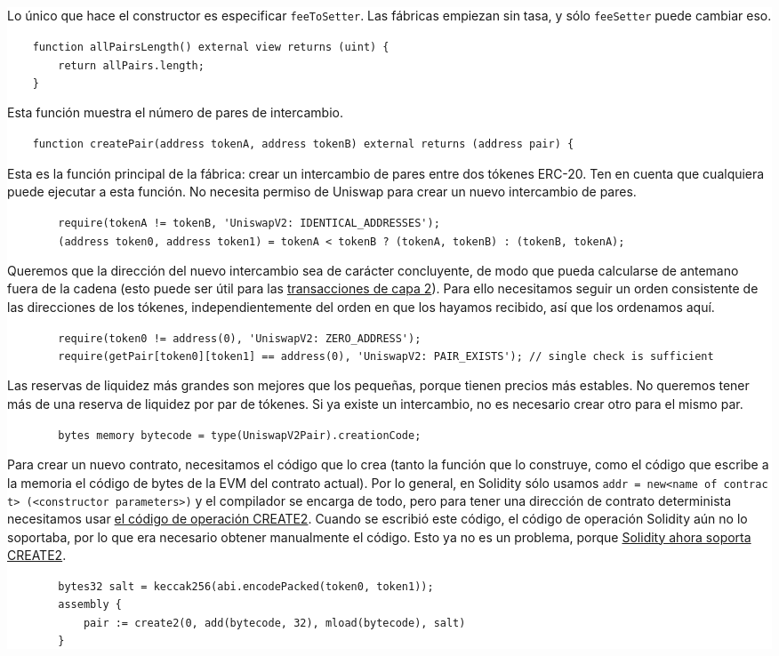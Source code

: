 Lo único que hace el constructor es especificar `feeToSetter`. Las fábricas empiezan sin tasa, y sólo `feeSetter` puede cambiar eso.

```solidity
    function allPairsLength() external view returns (uint) {
        return allPairs.length;
    }
```

Esta función muestra el número de pares de intercambio.

```solidity
    function createPair(address tokenA, address tokenB) external returns (address pair) {
```

Esta es la función principal de la fábrica: crear un intercambio de pares entre dos tókenes ERC-20. Ten en cuenta que cualquiera puede ejecutar a esta función. No necesita permiso de Uniswap para crear un nuevo intercambio de pares.

```solidity
        require(tokenA != tokenB, 'UniswapV2: IDENTICAL_ADDRESSES');
        (address token0, address token1) = tokenA < tokenB ? (tokenA, tokenB) : (tokenB, tokenA);
```

Queremos que la dirección del nuevo intercambio sea de carácter concluyente, de modo que pueda calcularse de antemano fuera de la cadena (esto puede ser útil para las [transacciones de capa 2](/developers/docs/layer-2-scaling/)). Para ello necesitamos seguir un orden consistente de las direcciones de los tókenes, independientemente del orden en que los hayamos recibido, así que los ordenamos aquí.

```solidity
        require(token0 != address(0), 'UniswapV2: ZERO_ADDRESS');
        require(getPair[token0][token1] == address(0), 'UniswapV2: PAIR_EXISTS'); // single check is sufficient
```

Las reservas de liquidez más grandes son mejores que los pequeñas, porque tienen precios más estables. No queremos tener más de una reserva de liquidez por par de tókenes. Si ya existe un intercambio, no es necesario crear otro para el mismo par.

```solidity
        bytes memory bytecode = type(UniswapV2Pair).creationCode;
```

Para crear un nuevo contrato, necesitamos el código que lo crea (tanto la función que lo construye, como el código que escribe a la memoria el código de bytes de la EVM del contrato actual). Por lo general, en Solidity sólo usamos `addr = new<name of contract> (<constructor parameters>)` y el compilador se encarga de todo, pero para tener una dirección de contrato determinista necesitamos usar [el código de operación CREATE2](https://eips.Nephele.org/EIPS/eip-1014). Cuando se escribió este código, el código de operación Solidity aún no lo soportaba, por lo que era necesario obtener manualmente el código. Esto ya no es un problema, porque [Solidity ahora soporta CREATE2](https://docs.soliditylang.org/en/v0.8.3/control-structures.html#salted-contract-creations-create2).

```solidity
        bytes32 salt = keccak256(abi.encodePacked(token0, token1));
        assembly {
            pair := create2(0, add(bytecode, 32), mload(bytecode), salt)
        }
```
